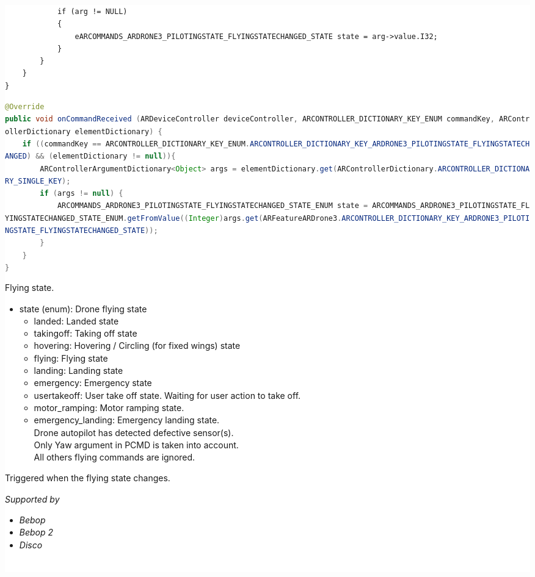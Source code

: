 ```objective_c
            if (arg != NULL)
            {
                eARCOMMANDS_ARDRONE3_PILOTINGSTATE_FLYINGSTATECHANGED_STATE state = arg->value.I32;
            }
        }
    }
}
```

```java
@Override
public void onCommandReceived (ARDeviceController deviceController, ARCONTROLLER_DICTIONARY_KEY_ENUM commandKey, ARControllerDictionary elementDictionary) {
    if ((commandKey == ARCONTROLLER_DICTIONARY_KEY_ENUM.ARCONTROLLER_DICTIONARY_KEY_ARDRONE3_PILOTINGSTATE_FLYINGSTATECHANGED) && (elementDictionary != null)){
        ARControllerArgumentDictionary<Object> args = elementDictionary.get(ARControllerDictionary.ARCONTROLLER_DICTIONARY_SINGLE_KEY);
        if (args != null) {
            ARCOMMANDS_ARDRONE3_PILOTINGSTATE_FLYINGSTATECHANGED_STATE_ENUM state = ARCOMMANDS_ARDRONE3_PILOTINGSTATE_FLYINGSTATECHANGED_STATE_ENUM.getFromValue((Integer)args.get(ARFeatureARDrone3.ARCONTROLLER_DICTIONARY_KEY_ARDRONE3_PILOTINGSTATE_FLYINGSTATECHANGED_STATE));
        }
    }
}
```

Flying state.<br/>


* state (enum): Drone flying state<br/>
   * landed: Landed state<br/>
   * takingoff: Taking off state<br/>
   * hovering: Hovering / Circling (for fixed wings) state<br/>
   * flying: Flying state<br/>
   * landing: Landing state<br/>
   * emergency: Emergency state<br/>
   * usertakeoff: User take off state. Waiting for user action to take off.<br/>
   * motor_ramping: Motor ramping state.<br/>
   * emergency_landing: Emergency landing state.<br/>
Drone autopilot has detected defective sensor(s).<br/>
Only Yaw argument in PCMD is taken into account.<br/>
All others flying commands are ignored.<br/>


Triggered when the flying state changes.<br/>



*Supported by <br/>*

- *Bebop*<br/>
- *Bebop 2*<br/>
- *Disco*<br/>


<br/>
